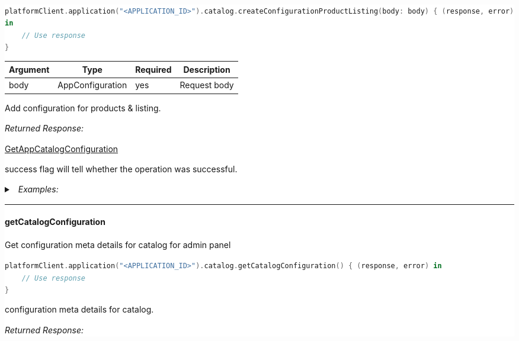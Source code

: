 


```swift
platformClient.application("<APPLICATION_ID>").catalog.createConfigurationProductListing(body: body) { (response, error) in
    // Use response
}
```





| Argument | Type | Required | Description |
| -------- | ---- | -------- | ----------- |
| body | AppConfiguration | yes | Request body |


Add configuration for products & listing.

*Returned Response:*




[GetAppCatalogConfiguration](#GetAppCatalogConfiguration)

success flag will tell whether the operation was successful.




<details><summary><i>&nbsp; Examples:</i></summary></details>









---


#### getCatalogConfiguration
Get configuration meta  details for catalog for admin panel




```swift
platformClient.application("<APPLICATION_ID>").catalog.getCatalogConfiguration() { (response, error) in
    // Use response
}
```






configuration meta  details for catalog.

*Returned Response:*




